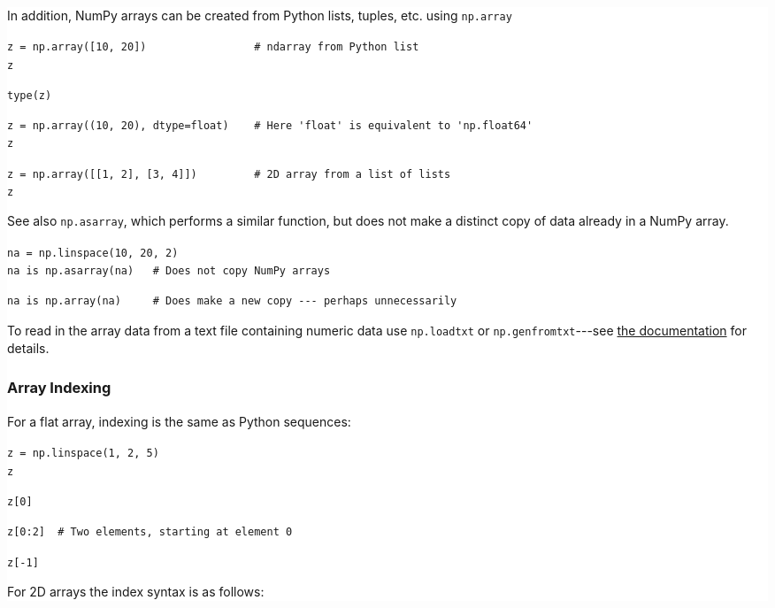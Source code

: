 In addition, NumPy arrays can be created from Python lists, tuples, etc. using `np.array`

```{code-cell} python3
z = np.array([10, 20])                 # ndarray from Python list
z
```

```{code-cell} python3
type(z)
```

```{code-cell} python3
z = np.array((10, 20), dtype=float)    # Here 'float' is equivalent to 'np.float64'
z
```

```{code-cell} python3
z = np.array([[1, 2], [3, 4]])         # 2D array from a list of lists
z
```

See also `np.asarray`, which performs a similar function, but does not make
a distinct copy of data already in a NumPy array.

```{code-cell} python3
na = np.linspace(10, 20, 2)
na is np.asarray(na)   # Does not copy NumPy arrays
```

```{code-cell} python3
na is np.array(na)     # Does make a new copy --- perhaps unnecessarily
```

To read in the array data from a text file containing numeric data use `np.loadtxt`
or `np.genfromtxt`---see [the documentation](http://docs.scipy.org/doc/numpy/reference/routines.io.html) for details.

### Array Indexing

```{index} single: NumPy; Arrays (Indexing)
```

For a flat array, indexing is the same as Python sequences:

```{code-cell} python3
z = np.linspace(1, 2, 5)
z
```

```{code-cell} python3
z[0]
```

```{code-cell} python3
z[0:2]  # Two elements, starting at element 0
```

```{code-cell} python3
z[-1]
```

For 2D arrays the index syntax is as follows:
